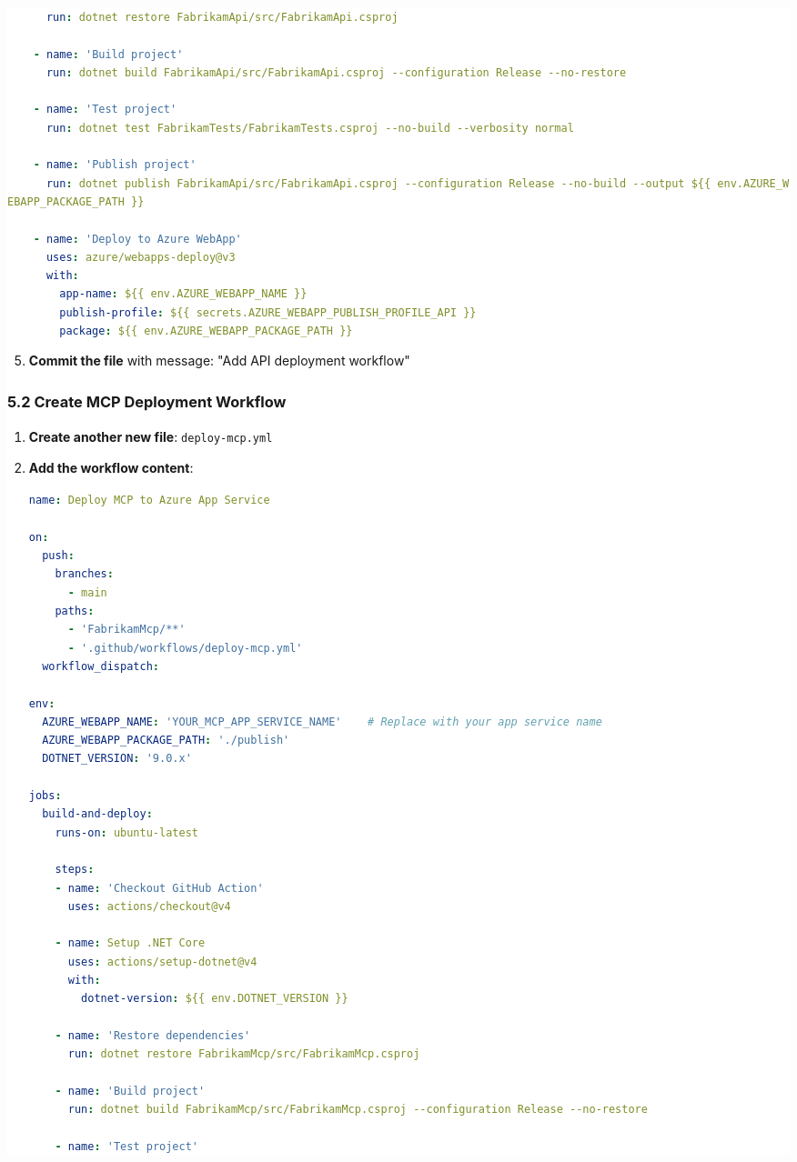    ```yaml
         run: dotnet restore FabrikamApi/src/FabrikamApi.csproj

       - name: 'Build project'
         run: dotnet build FabrikamApi/src/FabrikamApi.csproj --configuration Release --no-restore

       - name: 'Test project'
         run: dotnet test FabrikamTests/FabrikamTests.csproj --no-build --verbosity normal

       - name: 'Publish project'
         run: dotnet publish FabrikamApi/src/FabrikamApi.csproj --configuration Release --no-build --output ${{ env.AZURE_WEBAPP_PACKAGE_PATH }}

       - name: 'Deploy to Azure WebApp'
         uses: azure/webapps-deploy@v3
         with:
           app-name: ${{ env.AZURE_WEBAPP_NAME }}
           publish-profile: ${{ secrets.AZURE_WEBAPP_PUBLISH_PROFILE_API }}
           package: ${{ env.AZURE_WEBAPP_PACKAGE_PATH }}
   ```

5. **Commit the file** with message: "Add API deployment workflow"

### 5.2 Create MCP Deployment Workflow

1. **Create another new file**: `deploy-mcp.yml`

2. **Add the workflow content**:
   ```yaml
   name: Deploy MCP to Azure App Service

   on:
     push:
       branches:
         - main
       paths:
         - 'FabrikamMcp/**'
         - '.github/workflows/deploy-mcp.yml'
     workflow_dispatch:

   env:
     AZURE_WEBAPP_NAME: 'YOUR_MCP_APP_SERVICE_NAME'    # Replace with your app service name
     AZURE_WEBAPP_PACKAGE_PATH: './publish'
     DOTNET_VERSION: '9.0.x'

   jobs:
     build-and-deploy:
       runs-on: ubuntu-latest
       
       steps:
       - name: 'Checkout GitHub Action'
         uses: actions/checkout@v4

       - name: Setup .NET Core
         uses: actions/setup-dotnet@v4
         with:
           dotnet-version: ${{ env.DOTNET_VERSION }}

       - name: 'Restore dependencies'
         run: dotnet restore FabrikamMcp/src/FabrikamMcp.csproj

       - name: 'Build project'
         run: dotnet build FabrikamMcp/src/FabrikamMcp.csproj --configuration Release --no-restore

       - name: 'Test project'
   ```